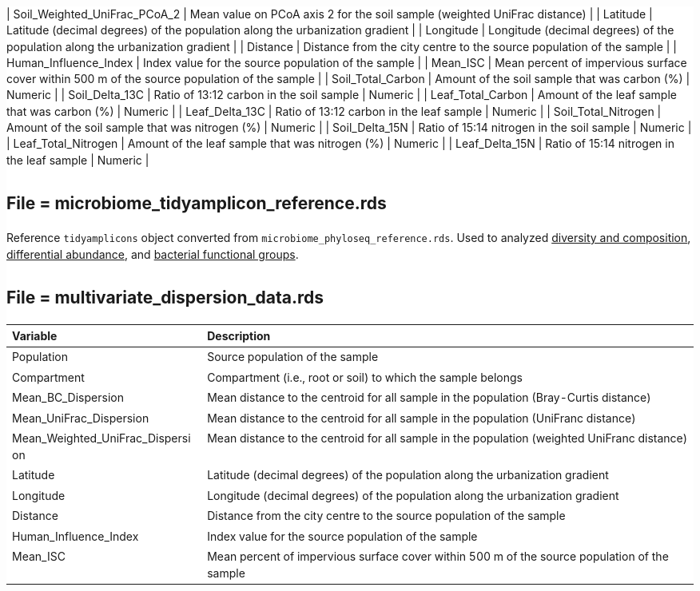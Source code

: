 | Soil\_Weighted\_UniFrac\_PCoA\_2 | Mean value on PCoA axis 2 for the soil sample (weighted UniFrac distance) |
| Latitude | Latitude (decimal degrees) of the population along the urbanization gradient |
| Longitude | Longitude (decimal degrees) of the population along the urbanization gradient |
| Distance | Distance from the city centre to the source population of the sample |
| Human\_Influence\_Index | Index value for the source population of the sample |
| Mean\_ISC | Mean percent of impervious surface cover within 500 m of the source population of the sample |
| Soil\_Total\_Carbon | Amount of the soil sample that was carbon (\%) | Numeric |
| Soil\_Delta\_13C | Ratio of 13:12 carbon in the soil sample | Numeric |
| Leaf\_Total\_Carbon | Amount of the leaf sample that was carbon (\%) | Numeric |
| Leaf\_Delta\_13C | Ratio of 13:12 carbon in the leaf sample | Numeric |
| Soil\_Total\_Nitrogen | Amount of the soil sample that was nitrogen (\%) | Numeric |
| Soil\_Delta\_15N | Ratio of 15:14 nitrogen in the soil sample | Numeric |
| Leaf\_Total\_Nitrogen | Amount of the leaf sample that was nitrogen (\%) | Numeric |
| Leaf\_Delta\_15N | Ratio of 15:14 nitrogen in the leaf sample | Numeric |



## File = microbiome\_tidyamplicon\_reference.rds

Reference `tidyamplicons` object converted from `microbiome_phyloseq_reference.rds`. Used to analyzed [diversity and composition](https://github.com/dmurraystoker/TRhizo-urbanMicrobiome/tree/main/data_analysis/07-diversity_composition_analyses), [differential abundance](https://github.com/dmurraystoker/TRhizo-urbanMicrobiome/tree/main/data_analysis/09-differential_abundance), and [bacterial functional groups](https://github.com/dmurraystoker/TRhizo-urbanMicrobiome/tree/main/data_analysis/10-bacterial_functional_groups).



## File = multivariate\_dispersion\_data.rds

| Variable   | Description                                             |
|:-----------|:--------------------------------------------------------|
| Population | Source population of the sample |
| Compartment | Compartment (i.e., root or soil) to which the sample belongs |
| Mean\_BC\_Dispersion | Mean distance to the centroid for all sample in the population (Bray-Curtis distance) |
| Mean\_UniFrac\_Dispersion | Mean distance to the centroid for all sample in the population (UniFranc distance) |
| Mean\_Weighted\_UniFrac\_Dispersion | Mean distance to the centroid for all sample in the population (weighted UniFranc distance) |
| Latitude | Latitude (decimal degrees) of the population along the urbanization gradient |
| Longitude | Longitude (decimal degrees) of the population along the urbanization gradient |
| Distance | Distance from the city centre to the source population of the sample |
| Human\_Influence\_Index | Index value for the source population of the sample |
| Mean\_ISC | Mean percent of impervious surface cover within 500 m of the source population of the sample |
